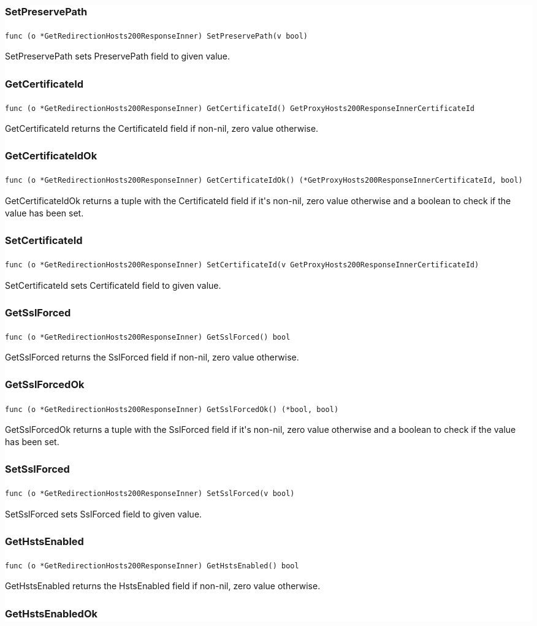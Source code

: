 ### SetPreservePath

`func (o *GetRedirectionHosts200ResponseInner) SetPreservePath(v bool)`

SetPreservePath sets PreservePath field to given value.


### GetCertificateId

`func (o *GetRedirectionHosts200ResponseInner) GetCertificateId() GetProxyHosts200ResponseInnerCertificateId`

GetCertificateId returns the CertificateId field if non-nil, zero value otherwise.

### GetCertificateIdOk

`func (o *GetRedirectionHosts200ResponseInner) GetCertificateIdOk() (*GetProxyHosts200ResponseInnerCertificateId, bool)`

GetCertificateIdOk returns a tuple with the CertificateId field if it's non-nil, zero value otherwise
and a boolean to check if the value has been set.

### SetCertificateId

`func (o *GetRedirectionHosts200ResponseInner) SetCertificateId(v GetProxyHosts200ResponseInnerCertificateId)`

SetCertificateId sets CertificateId field to given value.


### GetSslForced

`func (o *GetRedirectionHosts200ResponseInner) GetSslForced() bool`

GetSslForced returns the SslForced field if non-nil, zero value otherwise.

### GetSslForcedOk

`func (o *GetRedirectionHosts200ResponseInner) GetSslForcedOk() (*bool, bool)`

GetSslForcedOk returns a tuple with the SslForced field if it's non-nil, zero value otherwise
and a boolean to check if the value has been set.

### SetSslForced

`func (o *GetRedirectionHosts200ResponseInner) SetSslForced(v bool)`

SetSslForced sets SslForced field to given value.


### GetHstsEnabled

`func (o *GetRedirectionHosts200ResponseInner) GetHstsEnabled() bool`

GetHstsEnabled returns the HstsEnabled field if non-nil, zero value otherwise.

### GetHstsEnabledOk
